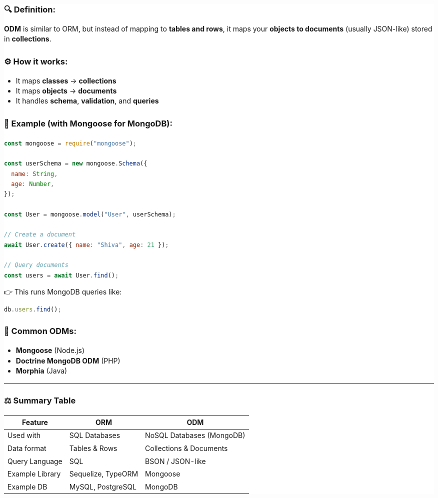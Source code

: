 ### 🔍 Definition:

**ODM** is similar to ORM, but instead of mapping to **tables and rows**, it maps your **objects to documents** (usually JSON-like) stored in **collections**.

### ⚙️ How it works:

- It maps **classes** → **collections**
- It maps **objects** → **documents**
- It handles **schema**, **validation**, and **queries**

### 🧠 Example (with Mongoose for MongoDB):

```jsx
const mongoose = require("mongoose");

const userSchema = new mongoose.Schema({
  name: String,
  age: Number,
});

const User = mongoose.model("User", userSchema);

// Create a document
await User.create({ name: "Shiva", age: 21 });

// Query documents
const users = await User.find();

```

👉 This runs MongoDB queries like:

```jsx
db.users.find();

```

### 🧰 Common ODMs:

- **Mongoose** (Node.js)
- **Doctrine MongoDB ODM** (PHP)
- **Morphia** (Java)

---

### ⚖️ **Summary Table**

| Feature | ORM | ODM |
| --- | --- | --- |
| Used with | SQL Databases | NoSQL Databases (MongoDB) |
| Data format | Tables & Rows | Collections & Documents |
| Query Language | SQL | BSON / JSON-like |
| Example Library | Sequelize, TypeORM | Mongoose |
| Example DB | MySQL, PostgreSQL | MongoDB |
